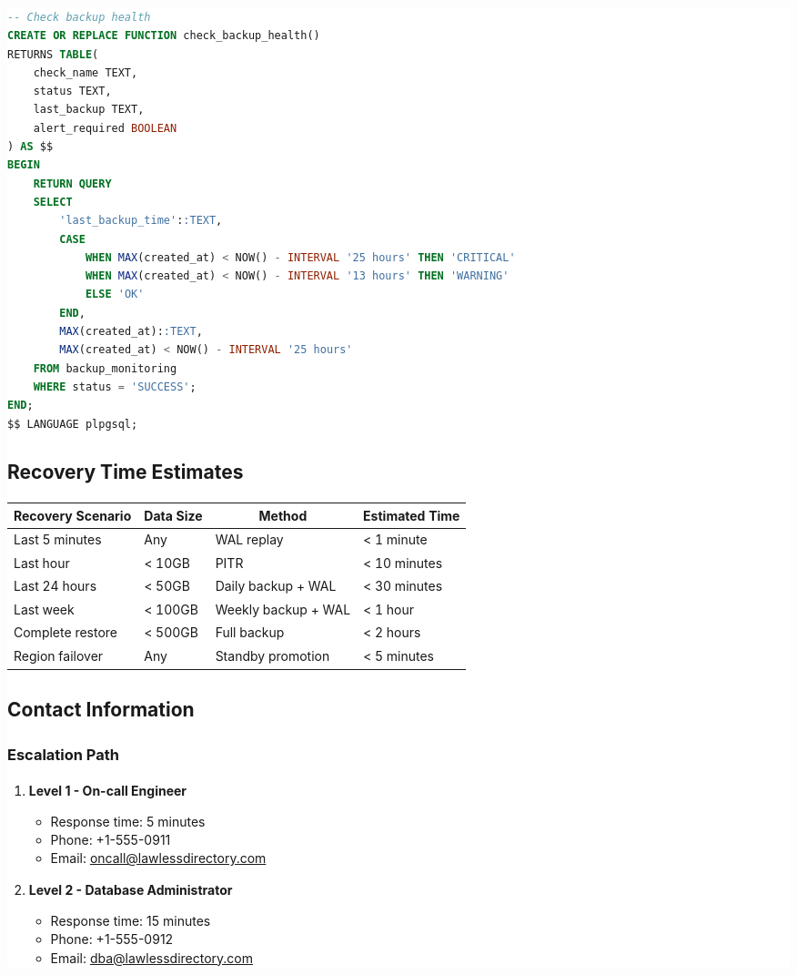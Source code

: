 ```sql
-- Check backup health
CREATE OR REPLACE FUNCTION check_backup_health()
RETURNS TABLE(
    check_name TEXT,
    status TEXT,
    last_backup TEXT,
    alert_required BOOLEAN
) AS $$
BEGIN
    RETURN QUERY
    SELECT 
        'last_backup_time'::TEXT,
        CASE 
            WHEN MAX(created_at) < NOW() - INTERVAL '25 hours' THEN 'CRITICAL'
            WHEN MAX(created_at) < NOW() - INTERVAL '13 hours' THEN 'WARNING'
            ELSE 'OK'
        END,
        MAX(created_at)::TEXT,
        MAX(created_at) < NOW() - INTERVAL '25 hours'
    FROM backup_monitoring
    WHERE status = 'SUCCESS';
END;
$$ LANGUAGE plpgsql;
```

## Recovery Time Estimates

| Recovery Scenario | Data Size | Method | Estimated Time |
|------------------|-----------|--------|----------------|
| Last 5 minutes | Any | WAL replay | < 1 minute |
| Last hour | < 10GB | PITR | < 10 minutes |
| Last 24 hours | < 50GB | Daily backup + WAL | < 30 minutes |
| Last week | < 100GB | Weekly backup + WAL | < 1 hour |
| Complete restore | < 500GB | Full backup | < 2 hours |
| Region failover | Any | Standby promotion | < 5 minutes |

## Contact Information

### Escalation Path

1. **Level 1 - On-call Engineer**
   - Response time: 5 minutes
   - Phone: +1-555-0911
   - Email: oncall@lawlessdirectory.com

2. **Level 2 - Database Administrator**
   - Response time: 15 minutes
   - Phone: +1-555-0912
   - Email: dba@lawlessdirectory.com
